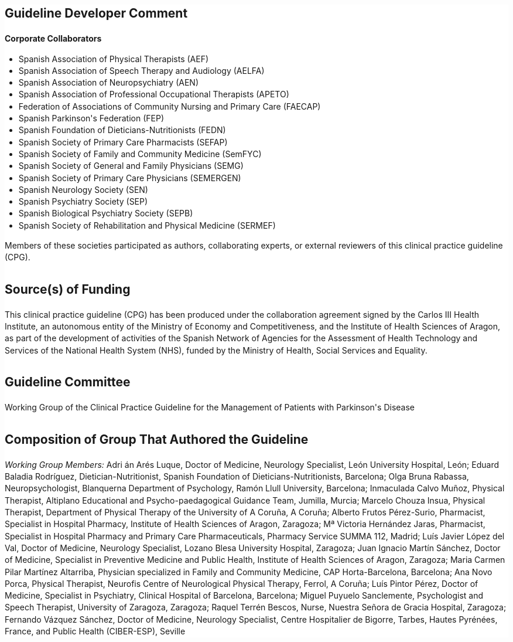 ## Guideline Developer Comment



 **Corporate Collaborators**

  * Spanish Association of Physical Therapists (AEF) 
  * Spanish Association of Speech Therapy and Audiology (AELFA) 
  * Spanish Association of Neuropsychiatry (AEN) 
  * Spanish Association of Professional Occupational Therapists (APETO) 
  * Federation of Associations of Community Nursing and Primary Care (FAECAP) 
  * Spanish Parkinson's Federation (FEP) 
  * Spanish Foundation of Dieticians-Nutritionists (FEDN) 
  * Spanish Society of Primary Care Pharmacists (SEFAP) 
  * Spanish Society of Family and Community Medicine (SemFYC) 
  * Spanish Society of General and Family Physicians (SEMG) 
  * Spanish Society of Primary Care Physicians (SEMERGEN) 
  * Spanish Neurology Society (SEN) 
  * Spanish Psychiatry Society (SEP) 
  * Spanish Biological Psychiatry Society (SEPB) 
  * Spanish Society of Rehabilitation and Physical Medicine (SERMEF) 



Members of these societies participated as authors, collaborating experts, or external reviewers of this clinical practice guideline (CPG). 

## Source(s) of Funding



This clinical practice guideline (CPG) has been produced under the collaboration agreement signed by the Carlos III Health Institute, an autonomous entity of the Ministry of Economy and Competitiveness, and the Institute of Health Sciences of Aragon, as part of the development of activities of the Spanish Network of Agencies for the Assessment of Health Technology and Services of the National Health System (NHS), funded by the Ministry of Health, Social Services and Equality.

## Guideline Committee



Working Group of the Clinical Practice Guideline for the Management of Patients with Parkinson's Disease

## Composition of Group That Authored the Guideline



 _Working Group Members:_ Adri án Arés Luque, Doctor of Medicine, Neurology Specialist, León University Hospital, León; Eduard Baladia Rodríguez, Dietician-Nutritionist, Spanish Foundation of Dieticians-Nutritionists, Barcelona; Olga Bruna Rabassa, Neuropsychologist, Blanquerna Department of Psychology, Ramón Llull University, Barcelona; Inmaculada Calvo Muñoz, Physical Therapist, Altiplano Educational and Psycho-paedagogical Guidance Team, Jumilla, Murcia; Marcelo Chouza Insua, Physical Therapist, Department of Physical Therapy of the University of A Coruña, A Coruña; Alberto Frutos Pérez-Surio, Pharmacist, Specialist in Hospital Pharmacy, Institute of Health Sciences of Aragon, Zaragoza; Mª Victoria Hernández Jaras, Pharmacist, Specialist in Hospital Pharmacy and Primary Care Pharmaceuticals, Pharmacy Service SUMMA 112, Madrid; Luís Javier López del Val, Doctor of Medicine, Neurology Specialist, Lozano Blesa University Hospital, Zaragoza; Juan Ignacio Martín Sánchez, Doctor of Medicine, Specialist in Preventive Medicine and Public Health, Institute of Health Sciences of Aragon, Zaragoza; Maria Carmen Pilar Martínez Altarriba, Physician specialized in Family and Community Medicine, CAP Horta-Barcelona, Barcelona; Ana Novo Porca, Physical Therapist, Neurofis Centre of Neurological Physical Therapy, Ferrol, A Coruña; Luís Pintor Pérez, Doctor of Medicine, Specialist in Psychiatry, Clinical Hospital of Barcelona, Barcelona; Miguel Puyuelo Sanclemente, Psychologist and Speech Therapist, University of Zaragoza, Zaragoza; Raquel Terrén Bescos, Nurse, Nuestra Señora de Gracia Hospital, Zaragoza; Fernando Vázquez Sánchez, Doctor of Medicine, Neurology Specialist, Centre Hospitalier de Bigorre, Tarbes, Hautes Pyrénées, France, and Public Health (CIBER-ESP), Seville
